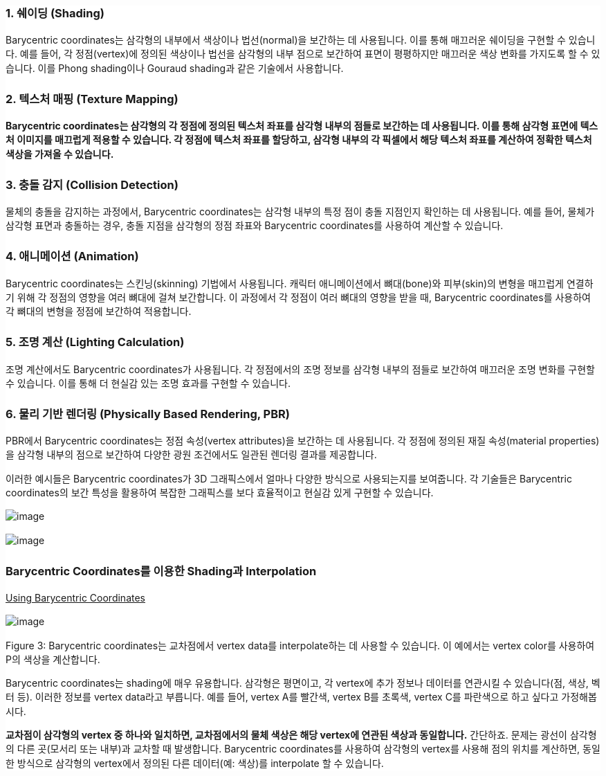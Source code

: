 ### 1. 쉐이딩 (Shading)

Barycentric coordinates는 삼각형의 내부에서 색상이나 법선(normal)을 보간하는 데 사용됩니다. 이를 통해 매끄러운 쉐이딩을 구현할 수 있습니다. 예를 들어, 각 정점(vertex)에 정의된 색상이나 법선을 삼각형의 내부 점으로 보간하여 표면이 평평하지만 매끄러운 색상 변화를 가지도록 할 수 있습니다. 이를 Phong shading이나 Gouraud shading과 같은 기술에서 사용합니다.

### 2. 텍스처 매핑 (Texture Mapping)

**Barycentric coordinates는 삼각형의 각 정점에 정의된 텍스처 좌표를 삼각형 내부의 점들로 보간하는 데 사용됩니다. 이를 통해 삼각형 표면에 텍스처 이미지를 매끄럽게 적용할 수 있습니다. 각 정점에 텍스처 좌표를 할당하고, 삼각형 내부의 각 픽셀에서 해당 텍스처 좌표를 계산하여 정확한 텍스처 색상을 가져올 수 있습니다.**

### 3. 충돌 감지 (Collision Detection)

물체의 충돌을 감지하는 과정에서, Barycentric coordinates는 삼각형 내부의 특정 점이 충돌 지점인지 확인하는 데 사용됩니다. 예를 들어, 물체가 삼각형 표면과 충돌하는 경우, 충돌 지점을 삼각형의 정점 좌표와 Barycentric coordinates를 사용하여 계산할 수 있습니다.

### 4. 애니메이션 (Animation)

Barycentric coordinates는 스킨닝(skinning) 기법에서 사용됩니다. 캐릭터 애니메이션에서 뼈대(bone)와 피부(skin)의 변형을 매끄럽게 연결하기 위해 각 정점의 영향을 여러 뼈대에 걸쳐 보간합니다. 이 과정에서 각 정점이 여러 뼈대의 영향을 받을 때, Barycentric coordinates를 사용하여 각 뼈대의 변형을 정점에 보간하여 적용합니다.

### 5. 조명 계산 (Lighting Calculation)

조명 계산에서도 Barycentric coordinates가 사용됩니다. 각 정점에서의 조명 정보를 삼각형 내부의 점들로 보간하여 매끄러운 조명 변화를 구현할 수 있습니다. 이를 통해 더 현실감 있는 조명 효과를 구현할 수 있습니다.

### 6. 물리 기반 렌더링 (Physically Based Rendering, PBR)

PBR에서 Barycentric coordinates는 정점 속성(vertex attributes)을 보간하는 데 사용됩니다. 각 정점에 정의된 재질 속성(material properties)을 삼각형 내부의 점으로 보간하여 다양한 광원 조건에서도 일관된 렌더링 결과를 제공합니다.

이러한 예시들은 Barycentric coordinates가 3D 그래픽스에서 얼마나 다양한 방식으로 사용되는지를 보여줍니다. 각 기술들은 Barycentric coordinates의 보간 특성을 활용하여 복잡한 그래픽스를 보다 효율적이고 현실감 있게 구현할 수 있습니다.

![image](https://github.com/sandokim/sandokim.github.io/assets/74639652/e6d10340-d28b-4c80-bb82-0e167138f84b)

![image](https://github.com/sandokim/sandokim.github.io/assets/74639652/4122a4cd-4329-4882-acaf-072eeb9d21c2)

### Barycentric Coordinates를 이용한 Shading과 Interpolation

[Using Barycentric Coordinates](https://www.scratchapixel.com/lessons/3d-basic-rendering/ray-tracing-rendering-a-triangle/barycentric-coordinates.html)

![image](https://github.com/sandokim/sandokim.github.io/assets/74639652/e0fa5088-b945-42c7-8d3a-5f128019387e)

Figure 3: Barycentric coordinates는 교차점에서 vertex data를 interpolate하는 데 사용할 수 있습니다. 이 예에서는 vertex color를 사용하여 P의 색상을 계산합니다.

Barycentric coordinates는 shading에 매우 유용합니다. 삼각형은 평면이고, 각 vertex에 추가 정보나 데이터를 연관시킬 수 있습니다(점, 색상, 벡터 등). 이러한 정보를 vertex data라고 부릅니다. 예를 들어, vertex A를 빨간색, vertex B를 초록색, vertex C를 파란색으로 하고 싶다고 가정해봅시다.

**교차점이 삼각형의 vertex 중 하나와 일치하면, 교차점에서의 물체 색상은 해당 vertex에 연관된 색상과 동일합니다.** 간단하죠. 문제는 광선이 삼각형의 다른 곳(모서리 또는 내부)과 교차할 때 발생합니다. Barycentric coordinates를 사용하여 삼각형의 vertex를 사용해 점의 위치를 계산하면, 동일한 방식으로 삼각형의 vertex에서 정의된 다른 데이터(예: 색상)를 interpolate 할 수 있습니다.

